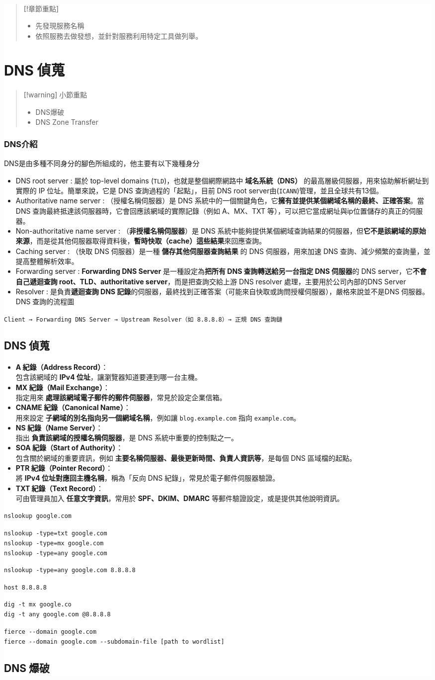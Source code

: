 >[!章節重點]
> - 先發現服務名稱
> - 依照服務去做發想，並針對服務利用特定工具做列舉。
# DNS 偵蒐
>[!warning] 小節重點
> - DNS爆破
> - DNS Zone Transfer
### DNS介紹
DNS是由多種不同身分的腳色所組成的，他主要有以下幾種身分
- DNS root server : 屬於 top-level domains (`TLD`)，也就是整個網際網路中 **域名系統（DNS）** 的最高層級伺服器，用來協助解析網址到實際的 IP 位址。簡單來說，它是 DNS 查詢過程的「起點」，目前 DNS root server由(`ICANN`)管理，並且全球共有13個。
- Authoritative name server : （授權名稱伺服器）是 DNS 系統中的一個關鍵角色，它**擁有並提供某個網域名稱的最終、正確答案**。當 DNS 查詢最終抵達該伺服器時，它會回應該網域的實際記錄（例如 A、MX、TXT 等），可以把它當成網址與ip位置儲存的真正的伺服器。
- Non-authoritative name server : （**非授權名稱伺服器**）是 DNS 系統中能夠提供某個網域查詢結果的伺服器，但**它不是該網域的原始來源**，而是從其他伺服器取得資料後，**暫時快取（cache）這些結果**來回應查詢。
- Caching server : （快取 DNS 伺服器）是一種 **儲存其他伺服器查詢結果** 的 DNS 伺服器，用來加速 DNS 查詢、減少頻繁的查詢量，並提高整體解析效率。
- Forwarding server : **Forwarding DNS Server** 是一種設定為**把所有 DNS 查詢轉送給另一台指定 DNS 伺服器**的 DNS server，它**不會自己遞迴查詢 root、TLD、authoritative server**，而是把查詢交給上游 DNS resolver 處理，主要用於公司內部的DNS Server
- Resolver :  是負責**遞迴查詢 DNS 記錄**的伺服器，最終找到正確答案（可能來自快取或詢問授權伺服器），嚴格來說並不是DNS 伺服器。
DNS 查詢的流程圖
```
Client → Forwarding DNS Server → Upstream Resolver（如 8.8.8.8）→ 正規 DNS 查詢鏈
```
## DNS 偵蒐
- **A 紀錄（Address Record）**：  
    包含該網域的 **IPv4 位址**，讓瀏覽器知道要連到哪一台主機。
- **MX 紀錄（Mail Exchange）**：  
    指定用來 **處理該網域電子郵件的郵件伺服器**，常見於設定企業信箱。
- **CNAME 紀錄（Canonical Name）**：  
    用來設定 **子網域的別名指向另一個網域名稱**，例如讓 `blog.example.com` 指向 `example.com`。
- **NS 紀錄（Name Server）**：  
    指出 **負責該網域的授權名稱伺服器**，是 DNS 系統中重要的控制點之一。
- **SOA 紀錄（Start of Authority）**：  
    包含關於網域的重要資訊，例如 **主要名稱伺服器、最後更新時間、負責人資訊等**，是每個 DNS 區域檔的起點。
- **PTR 紀錄（Pointer Record）**：  
    將 **IPv4 位址對應回主機名稱**，稱為「反向 DNS 紀錄」，常見於電子郵件伺服器驗證。
- **TXT 紀錄（Text Record）**：  
    可由管理員加入 **任意文字資訊**，常用於 **SPF、DKIM、DMARC** 等郵件驗證設定，或是提供其他說明資訊。

```
nslookup google.com
```
```
nslookup -type=txt google.com
nslookup -type=mx google.com
nslookup -type=any google.com
```
```
nslookup -type=any google.com 8.8.8.8
```
```
host 8.8.8.8
```
```
dig -t mx google.co
dig -t any google.com @8.8.8.8
```
```
fierce --domain google.com
fierce --domain google.com --subdomain-file [path to wordlist]
```
##  DNS 爆破